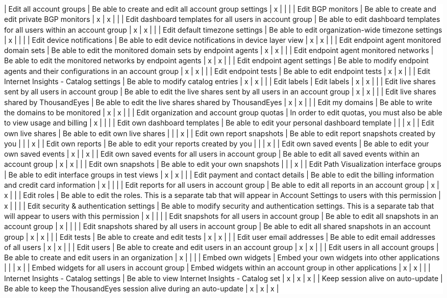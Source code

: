 | Edit all account groups | Be able to create and edit all account group settings | x |  |  |
| Edit BGP monitors | Be able to create and edit private BGP monitors | x | x |  |
| Edit dashboard templates for all users in account group | Be able to edit dashboard templates for all users within an account group | x | x |  |
| Edit default timezone settings | Be able to edit organization-wide timezone settings | x |  |  |
| Edit device notifications | Be able to edit device notifications in device layer view | x | x |  |
| Edit endpoint agent monitored domain sets | Be able to edit the monitored domain sets by endpoint agents | x | x |  |
| Edit endpoint agent monitored networks | Be able to edit the monitored networks by endpoint agents | x | x |  |
| Edit endpoint agent settings | Be able to modify endpoint agents and their configurations in an account group | x | x |  |
| Edit endpoint tests | Be able to edit endpoint tests | x | x |  |
| Edit Internet Insights - Catalog settings | Be able to modify catalog entries | x | x |  |
| Edit labels | Edit labels | x | x |  |
| Edit live shares sent by all users in account group | Be able to edit the live shares sent by all users in an account group | x | x |  |
| Edit live shares shared by ThousandEyes | Be able to edit the live shares shared by ThousandEyes | x | x |  |
| Edit my domains | Be able to write the domains to be monitored | x | x |  |
| Edit organization and account group quotas | In order to edit quotas, you must also be able to view usage and billing | x |  |  |
| Edit own dashboard templates | Be able to edit your personal dashboard template |  |  | x |
| Edit own live shares | Be able to edit own live shares |  |  | x |
| Edit own report snapshots | Be able to edit report snapshots created by you |  |  | x |
| Edit own reports | Be able to edit your reports created by you |  |  | x |
| Edit own saved events | Be able to edit your own saved events | x |  | x |
| Edit own saved events for all users in account group | Be able to edit all saved events within an account group | x | x |  |
| Edit own snapshots | Be able to edit your own snapshots |  |  | x |
| Edit Path Visualization interface groups | Be able to edit interface groups in test views | x | x |  |
| Edit payment and contact details | Be able to edit the billing information and credit card information | x |  |  |
| Edit reports for all users in account group | Be able to edit all reports in an account group | x | x |  |
| Edit roles | Be able to edit the roles. This is a separate tab that will appear in Account Settings to users with this permission | x |  |  |
| Edit security & authentication settings | Be able to modify security and authentication settings. This is a separate tab that will appear to users with this permission | x |  |  |
| Edit snapshots for all users in account group | Be able to edit all snapshots in an account group | x |  |  |
| Edit snapshots shared by all users in account group | Be able to edit all shared snapshots in an account group | x | x |  |
| Edit tests | Be able to create and edit tests | x | x |  |
| Edit user email addresses | Be able to edit email addresses of all users | x | x |  |
| Edit users | Be able to create and edit users in an account group | x | x |  |
| Edit users in all account groups | Be able to create and edit users in an organization | x |  |  |
| Embed own widgets | Embed your own widgets into other applications |  |  | x |
| Embed widgets for all users in account group | Embed widgets within an account group in other applications | x | x |  |
| Internet Insights - Catalog settings | Be able to view Internet Insights - Catalog set | x | x | x |
| Keep session alive on auto-update | Be able to keep the ThousandEyes session alive during an auto-update | x | x | x |